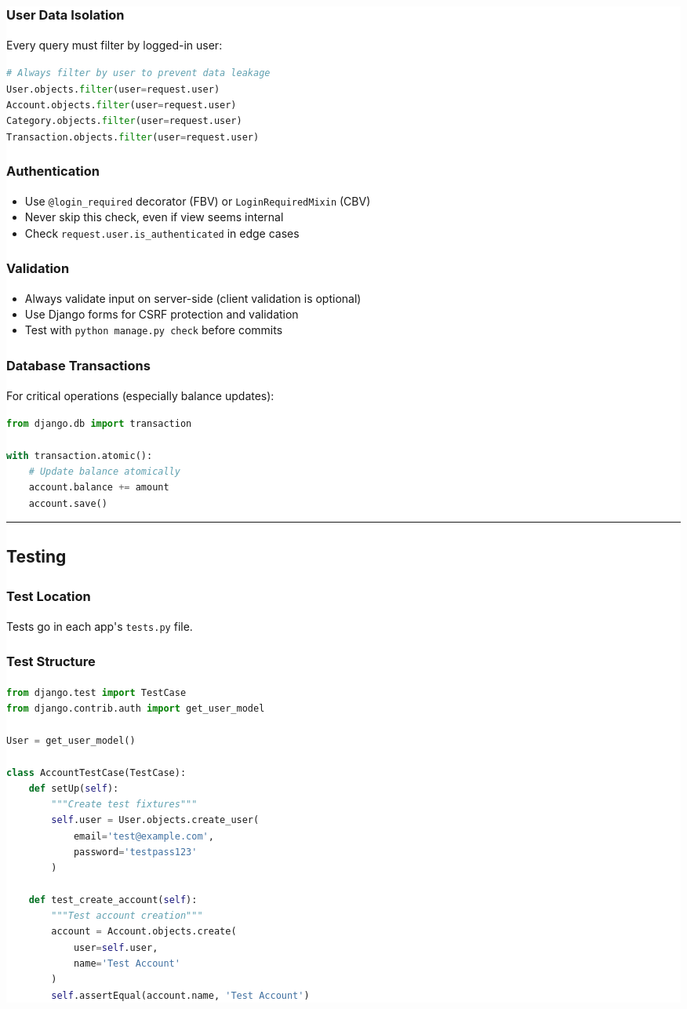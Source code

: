 ### User Data Isolation
Every query must filter by logged-in user:
```python
# Always filter by user to prevent data leakage
User.objects.filter(user=request.user)
Account.objects.filter(user=request.user)
Category.objects.filter(user=request.user)
Transaction.objects.filter(user=request.user)
```

### Authentication
- Use `@login_required` decorator (FBV) or `LoginRequiredMixin` (CBV)
- Never skip this check, even if view seems internal
- Check `request.user.is_authenticated` in edge cases

### Validation
- Always validate input on server-side (client validation is optional)
- Use Django forms for CSRF protection and validation
- Test with `python manage.py check` before commits

### Database Transactions
For critical operations (especially balance updates):
```python
from django.db import transaction

with transaction.atomic():
    # Update balance atomically
    account.balance += amount
    account.save()
```

---

## Testing

### Test Location
Tests go in each app's `tests.py` file.

### Test Structure
```python
from django.test import TestCase
from django.contrib.auth import get_user_model

User = get_user_model()

class AccountTestCase(TestCase):
    def setUp(self):
        """Create test fixtures"""
        self.user = User.objects.create_user(
            email='test@example.com',
            password='testpass123'
        )

    def test_create_account(self):
        """Test account creation"""
        account = Account.objects.create(
            user=self.user,
            name='Test Account'
        )
        self.assertEqual(account.name, 'Test Account')
```
